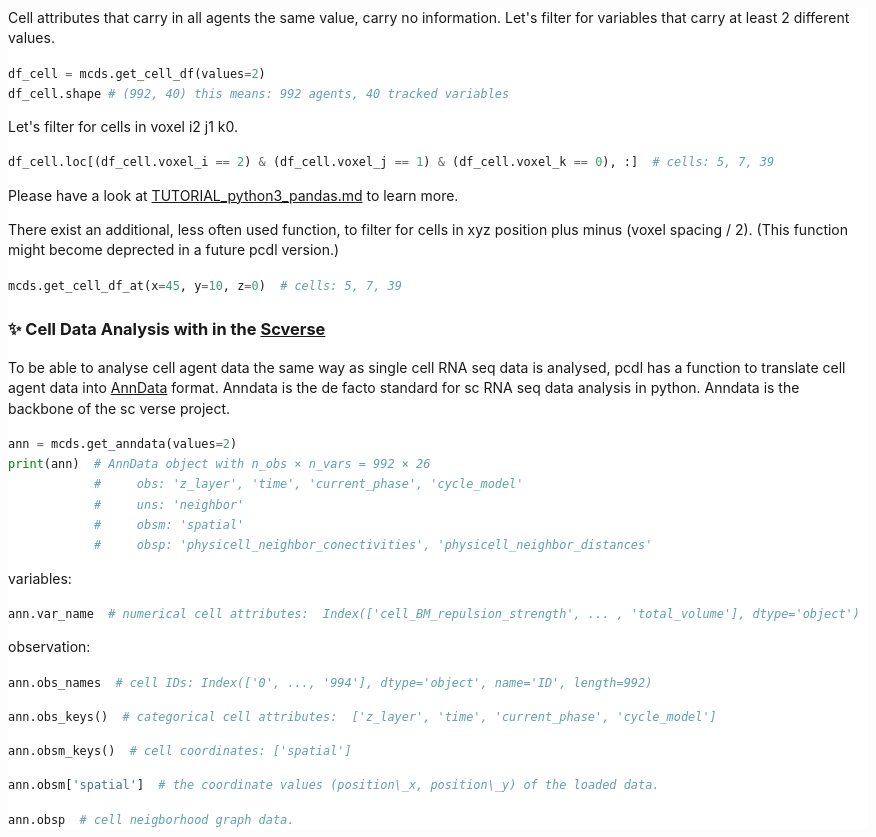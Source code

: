 Cell attributes that carry in all agents the same value, carry no information.
Let's filter for variables that carry at least 2 different values.

```python
df_cell = mcds.get_cell_df(values=2)
df_cell.shape # (992, 40) this means: 992 agents, 40 tracked variables
```

Let's filter for cells in voxel i2 j1 k0.

```python
df_cell.loc[(df_cell.voxel_i == 2) & (df_cell.voxel_j == 1) & (df_cell.voxel_k == 0), :]  # cells: 5, 7, 39
```

Please have a look at [TUTORIAL_python3_pandas.md](https://github.com/elmbeech/physicelldataloader/blob/master/man/TUTORIAL_python3_pandas.md) to learn more.


There exist an additional, less often used function,
to filter for cells in xyz position plus minus (voxel spacing / 2).
(This function might become deprected in a future pcdl version.)

```python
mcds.get_cell_df_at(x=45, y=10, z=0)  # cells: 5, 7, 39
```


### &#x2728; Cell Data Analysis with in the [Scverse](https://scverse.org/)

To be able to analyse cell agent data the same way as single cell RNA seq data is analysed,
pcdl has a function to translate cell agent data into [AnnData](https://anndata.readthedocs.io/en/latest/) format.
Anndata is the de facto standard for sc RNA seq  data analysis in python.
Anndata is the backbone of the sc verse project.

```python
ann = mcds.get_anndata(values=2)
print(ann)  # AnnData object with n_obs × n_vars = 992 × 26
            #     obs: 'z_layer', 'time', 'current_phase', 'cycle_model'
            #     uns: 'neighbor'
            #     obsm: 'spatial'
            #     obsp: 'physicell_neighbor_conectivities', 'physicell_neighbor_distances'
```

variables:

```python
ann.var_name  # numerical cell attributes:  Index(['cell_BM_repulsion_strength', ... , 'total_volume'], dtype='object')
```

observation:

```python
ann.obs_names  # cell IDs: Index(['0', ..., '994'], dtype='object', name='ID', length=992)
```
```python
ann.obs_keys()  # categorical cell attributes:  ['z_layer', 'time', 'current_phase', 'cycle_model']
```
```python
ann.obsm_keys()  # cell coordinates: ['spatial']
```
```python
ann.obsm['spatial']  # the coordinate values (position\_x, position\_y) of the loaded data.
```
```python
ann.obsp  # cell neigborhood graph data.
```
